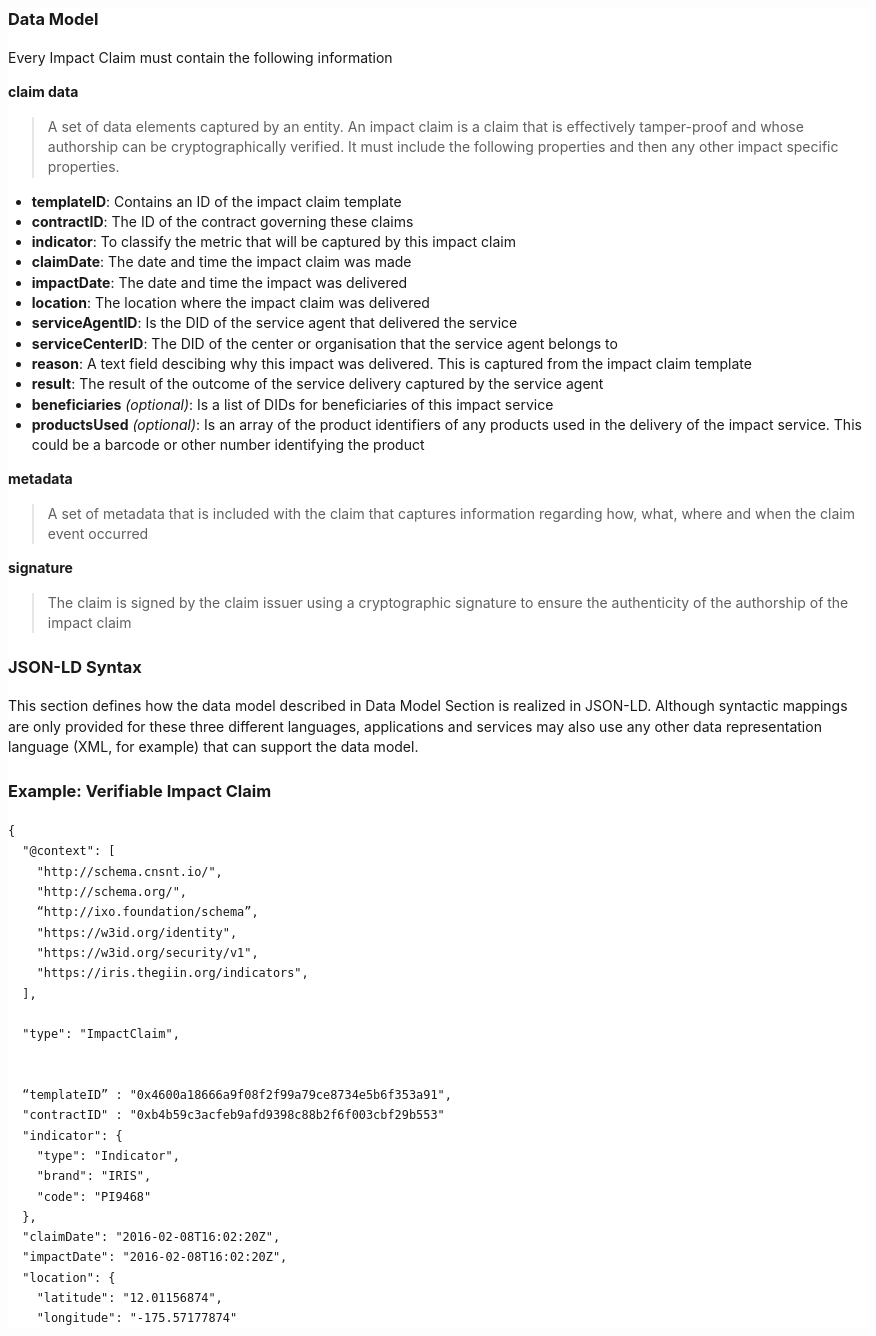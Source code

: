 ### Data Model
Every Impact Claim must contain the following information

**claim data**
> A set of data elements captured by an entity. An impact claim is a claim that is effectively tamper-proof and whose authorship can be cryptographically verified. It must include the following properties and then any other impact specific properties.
- **templateID**: Contains an ID of the impact claim template
- **contractID**: The ID of the contract governing these claims
- **indicator**: To classify the metric that will be captured by this impact claim
- **claimDate**: The date and time the impact claim was made
- **impactDate**: The date and time the impact was delivered
- **location**: The location where the impact claim was delivered
- **serviceAgentID**: Is the DID of the service agent that delivered the service
- **serviceCenterID**: The DID of the center or organisation that the service agent belongs to
- **reason**: A text field descibing why this impact was delivered.  This is captured from the impact claim template
- **result**: The result of the outcome of the service delivery captured by the service agent
- **beneficiaries** *(optional)*: Is a list of DIDs for beneficiaries of this impact service
- **productsUsed** *(optional)*: Is an array of the product identifiers of any products used in the delivery of the impact service.  This could be a barcode or other number identifying the product

**metadata**
> A set of metadata that is included with the claim that captures information regarding how, what, where and when the claim event occurred

**signature**
> The claim is signed by the claim issuer using a cryptographic signature to ensure the authenticity of the authorship of the impact claim


### JSON-LD Syntax

This section defines how the data model described in Data Model Section is realized in JSON-LD. Although syntactic mappings are only provided for these three different languages, applications and services may also use any other data representation language (XML, for example) that can support the data model.

### Example: Verifiable Impact Claim ###
```json-ld
{
  "@context": [
    "http://schema.cnsnt.io/",
    "http://schema.org/",
    “http://ixo.foundation/schema”,
    "https://w3id.org/identity",
    "https://w3id.org/security/v1",
    "https://iris.thegiin.org/indicators",
  ],

  "type": "ImpactClaim",


  “templateID” : "0x4600a18666a9f08f2f99a79ce8734e5b6f353a91",
  "contractID" : "0xb4b59c3acfeb9afd9398c88b2f6f003cbf29b553"
  "indicator": {
    "type": "Indicator",
    "brand": "IRIS",
    "code": "PI9468"
  },
  "claimDate": "2016-02-08T16:02:20Z",
  "impactDate": "2016-02-08T16:02:20Z",
  "location": {
    "latitude": "12.01156874",
    "longitude": "-175.57177874"
```